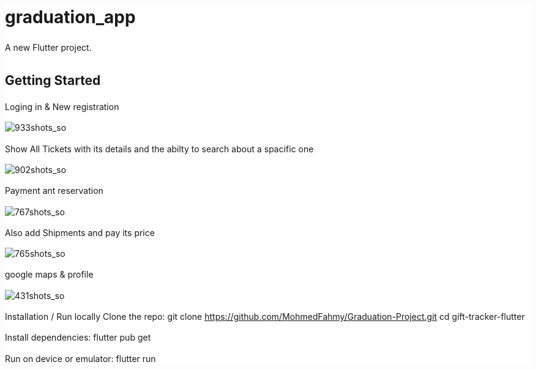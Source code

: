 # graduation_app

A new Flutter project.

## Getting Started
Loging in & New registration 

<img width="1920" height="1440" alt="933shots_so" src="https://github.com/user-attachments/assets/d0e19c67-e685-4f2d-9856-01af4d4793e2" />


Show All Tickets with its details and the abilty to search about a spacific one 

<img width="1920" height="1440" alt="902shots_so" src="https://github.com/user-attachments/assets/4db2eec6-f33b-415e-b18b-b45cfe3243e4" />


Payment ant reservation 

<img width="1920" height="1440" alt="767shots_so" src="https://github.com/user-attachments/assets/83adf59b-0b1b-471c-9616-a3b2a8da6260" />


Also add Shipments and pay its price  

<img width="1920" height="1440" alt="765shots_so" src="https://github.com/user-attachments/assets/ea03955a-75a7-4fef-98a7-5e25a25140d6" />


google maps & profile 

<img width="1920" height="1440" alt="431shots_so" src="https://github.com/user-attachments/assets/ecca2e64-1a01-466f-be95-40339821bb91" />





Installation / Run locally
Clone the repo:
git clone https://github.com/MohmedFahmy/Graduation-Project.git
cd gift-tracker-flutter

Install dependencies:
flutter pub get

Run on device or emulator:
flutter run


